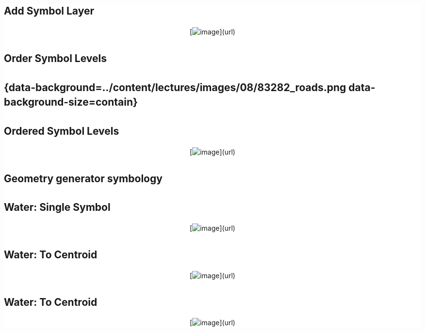 
## Add Symbol Layer

<CENTER>
[<img src="../content/lectures/images/08/83281_roads.png" alt="image"
/>](url)
</CENTER>

## Order Symbol Levels

## {data-background=../content/lectures/images/08/83282_roads.png data-background-size=contain}



## Ordered Symbol Levels


<CENTER>
[<img src="../content/lectures/images/08/83283_roads.png" alt="image"
/>](url)
</CENTER>




## Geometry generator symbology

## Water: Single Symbol
<CENTER>
[<img src="../content/lectures/images/08/83212_generator.png" alt="image"
/>](url)
</CENTER>

## Water: To Centroid
<CENTER>
[<img src="../content/lectures/images/08/83212_generator_0.png" alt="image"
/>](url)
</CENTER>


## Water: To Centroid
<CENTER>
[<img src="../content/lectures/images/08/83212_generator_1.png" alt="image"
/>](url)
</CENTER>
